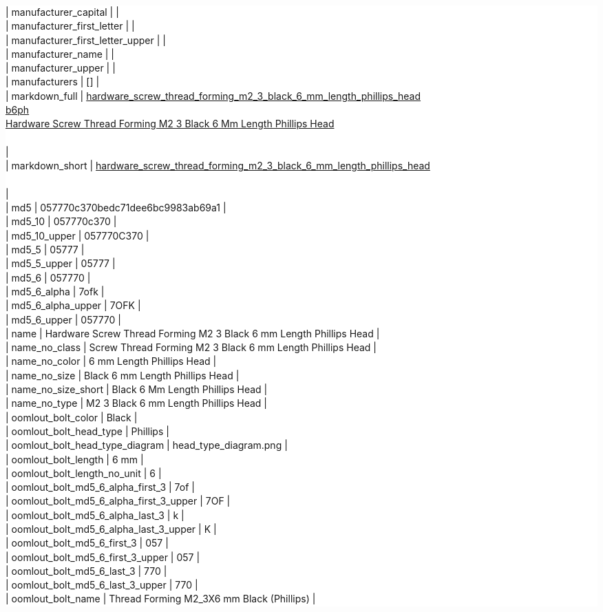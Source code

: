 | manufacturer_capital |  |  
| manufacturer_first_letter |  |  
| manufacturer_first_letter_upper |  |  
| manufacturer_name |  |  
| manufacturer_upper |  |  
| manufacturers | [] |  
| markdown_full | [hardware_screw_thread_forming_m2_3_black_6_mm_length_phillips_head](https://github.com/oomlout/oomlout_oomp_current_version_messy/tree/main/parts/hardware_screw_thread_forming_m2_3_black_6_mm_length_phillips_head)<br>[b6ph](https://github.com/oomlout/oomlout_oomp_current_version_messy/tree/main/parts/hardware_screw_thread_forming_m2_3_black_6_mm_length_phillips_head)<br>[Hardware Screw Thread Forming M2 3 Black 6 Mm Length Phillips Head](https://github.com/oomlout/oomlout_oomp_current_version_messy/tree/main/parts/hardware_screw_thread_forming_m2_3_black_6_mm_length_phillips_head)<br><br> |  
| markdown_short | [hardware_screw_thread_forming_m2_3_black_6_mm_length_phillips_head](https://github.com/oomlout/oomlout_oomp_current_version_messy/tree/main/parts/hardware_screw_thread_forming_m2_3_black_6_mm_length_phillips_head)<br><br> |  
| md5 | 057770c370bedc71dee6bc9983ab69a1 |  
| md5_10 | 057770c370 |  
| md5_10_upper | 057770C370 |  
| md5_5 | 05777 |  
| md5_5_upper | 05777 |  
| md5_6 | 057770 |  
| md5_6_alpha | 7ofk |  
| md5_6_alpha_upper | 7OFK |  
| md5_6_upper | 057770 |  
| name | Hardware Screw Thread Forming M2 3 Black 6 mm Length Phillips Head |  
| name_no_class | Screw Thread Forming M2 3 Black 6 mm Length Phillips Head |  
| name_no_color | 6 mm Length Phillips Head |  
| name_no_size | Black 6 mm Length Phillips Head |  
| name_no_size_short | Black 6 Mm Length Phillips Head |  
| name_no_type | M2 3 Black 6 mm Length Phillips Head |  
| oomlout_bolt_color | Black |  
| oomlout_bolt_head_type | Phillips |  
| oomlout_bolt_head_type_diagram | head_type_diagram.png |  
| oomlout_bolt_length | 6 mm |  
| oomlout_bolt_length_no_unit | 6 |  
| oomlout_bolt_md5_6_alpha_first_3 | 7of |  
| oomlout_bolt_md5_6_alpha_first_3_upper | 7OF |  
| oomlout_bolt_md5_6_alpha_last_3 | k |  
| oomlout_bolt_md5_6_alpha_last_3_upper | K |  
| oomlout_bolt_md5_6_first_3 | 057 |  
| oomlout_bolt_md5_6_first_3_upper | 057 |  
| oomlout_bolt_md5_6_last_3 | 770 |  
| oomlout_bolt_md5_6_last_3_upper | 770 |  
| oomlout_bolt_name | Thread Forming M2_3X6 mm Black (Phillips) |  